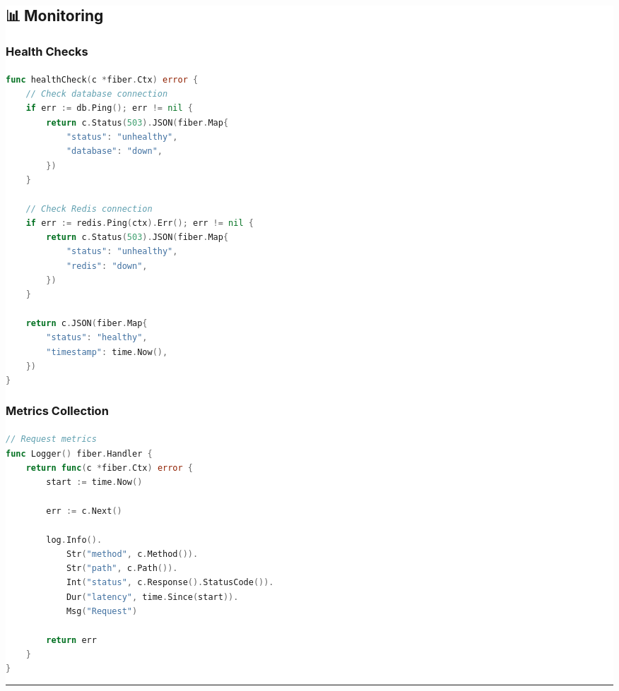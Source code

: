 ## 📊 Monitoring

### **Health Checks**
```go
func healthCheck(c *fiber.Ctx) error {
    // Check database connection
    if err := db.Ping(); err != nil {
        return c.Status(503).JSON(fiber.Map{
            "status": "unhealthy",
            "database": "down",
        })
    }
    
    // Check Redis connection
    if err := redis.Ping(ctx).Err(); err != nil {
        return c.Status(503).JSON(fiber.Map{
            "status": "unhealthy",
            "redis": "down",
        })
    }
    
    return c.JSON(fiber.Map{
        "status": "healthy",
        "timestamp": time.Now(),
    })
}
```

### **Metrics Collection**
```go
// Request metrics
func Logger() fiber.Handler {
    return func(c *fiber.Ctx) error {
        start := time.Now()
        
        err := c.Next()
        
        log.Info().
            Str("method", c.Method()).
            Str("path", c.Path()).
            Int("status", c.Response().StatusCode()).
            Dur("latency", time.Since(start)).
            Msg("Request")
            
        return err
    }
}
```

---
